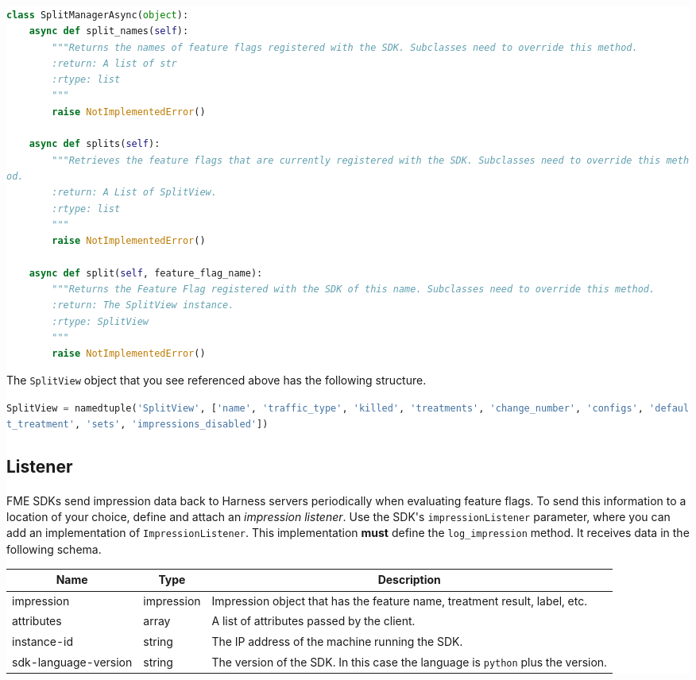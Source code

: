 </TabItem>
<TabItem value="asyncio">

```python
class SplitManagerAsync(object):
    async def split_names(self):
        """Returns the names of feature flags registered with the SDK. Subclasses need to override this method.
        :return: A list of str
        :rtype: list
        """
        raise NotImplementedError()

    async def splits(self):
        """Retrieves the feature flags that are currently registered with the SDK. Subclasses need to override this method.
        :return: A List of SplitView.
        :rtype: list
        """
        raise NotImplementedError()

    async def split(self, feature_flag_name):
        """Returns the Feature Flag registered with the SDK of this name. Subclasses need to override this method.
        :return: The SplitView instance.
        :rtype: SplitView
        """
        raise NotImplementedError()
```

</TabItem>
</Tabs>

The `SplitView` object that you see referenced above has the following structure.

```python title="SplitView"
SplitView = namedtuple('SplitView', ['name', 'traffic_type', 'killed', 'treatments', 'change_number', 'configs', 'default_treatment', 'sets', 'impressions_disabled'])
```

## Listener

FME SDKs send impression data back to Harness servers periodically when evaluating feature flags. To send this information to a location of your choice, define and attach an *impression listener*. Use the SDK's `impressionListener` parameter, where you can add an implementation of `ImpressionListener`. This implementation **must** define the `log_impression` method. It receives data in the following schema.

| **Name** | **Type** | **Description** |
| --- | --- | --- |
| impression | impression | Impression object that has the feature name, treatment result, label, etc. |
| attributes | array | A list of attributes passed by the client. |
| instance-id | string | The IP address of the machine running the SDK. |
| sdk-language-version | string | The version of the SDK. In this case the language is `python` plus the version. |

